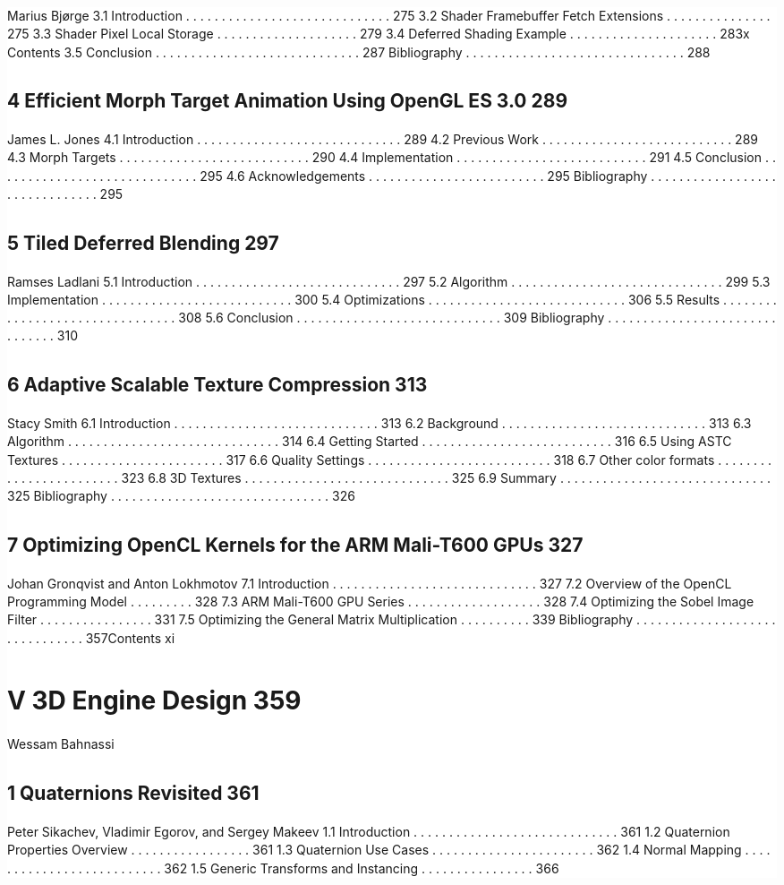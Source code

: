 Marius Bjørge
3.1 Introduction . . . . . . . . . . . . . . . . . . . . . . . . . . . . . 275
3.2 Shader Framebuffer Fetch Extensions . . . . . . . . . . . . . . . 275
3.3 Shader Pixel Local Storage . . . . . . . . . . . . . . . . . . . . 279
3.4 Deferred Shading Example . . . . . . . . . . . . . . . . . . . . . 283x Contents
3.5 Conclusion . . . . . . . . . . . . . . . . . . . . . . . . . . . . . 287
Bibliography . . . . . . . . . . . . . . . . . . . . . . . . . . . . . . . 288
## 4 Efficient Morph Target Animation Using OpenGL ES 3.0 289
James L. Jones
4.1 Introduction . . . . . . . . . . . . . . . . . . . . . . . . . . . . . 289
4.2 Previous Work . . . . . . . . . . . . . . . . . . . . . . . . . . . 289
4.3 Morph Targets . . . . . . . . . . . . . . . . . . . . . . . . . . . 290
4.4 Implementation . . . . . . . . . . . . . . . . . . . . . . . . . . . 291
4.5 Conclusion . . . . . . . . . . . . . . . . . . . . . . . . . . . . . 295
4.6 Acknowledgements . . . . . . . . . . . . . . . . . . . . . . . . . 295
Bibliography . . . . . . . . . . . . . . . . . . . . . . . . . . . . . . . 295
## 5 Tiled Deferred Blending 297
Ramses Ladlani
5.1 Introduction . . . . . . . . . . . . . . . . . . . . . . . . . . . . . 297
5.2 Algorithm . . . . . . . . . . . . . . . . . . . . . . . . . . . . . . 299
5.3 Implementation . . . . . . . . . . . . . . . . . . . . . . . . . . . 300
5.4 Optimizations . . . . . . . . . . . . . . . . . . . . . . . . . . . . 306
5.5 Results . . . . . . . . . . . . . . . . . . . . . . . . . . . . . . . . 308
5.6 Conclusion . . . . . . . . . . . . . . . . . . . . . . . . . . . . . 309
Bibliography . . . . . . . . . . . . . . . . . . . . . . . . . . . . . . . 310
## 6 Adaptive Scalable Texture Compression 313
Stacy Smith
6.1 Introduction . . . . . . . . . . . . . . . . . . . . . . . . . . . . . 313
6.2 Background . . . . . . . . . . . . . . . . . . . . . . . . . . . . . 313
6.3 Algorithm . . . . . . . . . . . . . . . . . . . . . . . . . . . . . . 314
6.4 Getting Started . . . . . . . . . . . . . . . . . . . . . . . . . . . 316
6.5 Using ASTC Textures . . . . . . . . . . . . . . . . . . . . . . . 317
6.6 Quality Settings . . . . . . . . . . . . . . . . . . . . . . . . . . 318
6.7 Other color formats . . . . . . . . . . . . . . . . . . . . . . . . 323
6.8 3D Textures . . . . . . . . . . . . . . . . . . . . . . . . . . . . . 325
6.9 Summary . . . . . . . . . . . . . . . . . . . . . . . . . . . . . . 325
Bibliography . . . . . . . . . . . . . . . . . . . . . . . . . . . . . . . 326
## 7 Optimizing OpenCL Kernels for the ARM Mali-T600 GPUs 327
Johan Gronqvist and Anton Lokhmotov
7.1 Introduction . . . . . . . . . . . . . . . . . . . . . . . . . . . . . 327
7.2 Overview of the OpenCL Programming Model . . . . . . . . . 328
7.3 ARM Mali-T600 GPU Series . . . . . . . . . . . . . . . . . . . 328
7.4 Optimizing the Sobel Image Filter . . . . . . . . . . . . . . . . 331
7.5 Optimizing the General Matrix Multiplication . . . . . . . . . . 339
Bibliography . . . . . . . . . . . . . . . . . . . . . . . . . . . . . . . 357Contents xi
# V 3D Engine Design 359
Wessam Bahnassi
## 1 Quaternions Revisited 361
Peter Sikachev, Vladimir Egorov, and Sergey Makeev
1.1 Introduction . . . . . . . . . . . . . . . . . . . . . . . . . . . . . 361
1.2 Quaternion Properties Overview . . . . . . . . . . . . . . . . . 361
1.3 Quaternion Use Cases . . . . . . . . . . . . . . . . . . . . . . . 362
1.4 Normal Mapping . . . . . . . . . . . . . . . . . . . . . . . . . . 362
1.5 Generic Transforms and Instancing . . . . . . . . . . . . . . . . 366